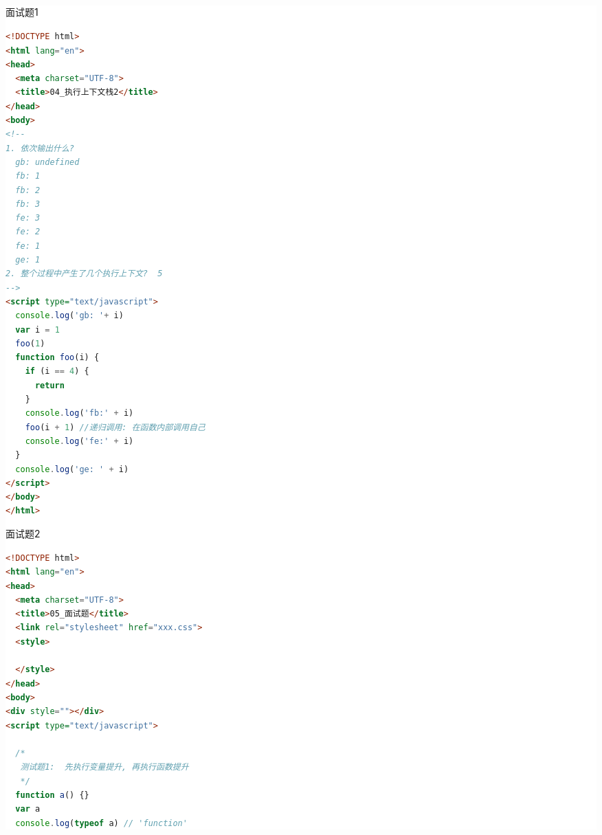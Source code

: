 面试题1

```html
<!DOCTYPE html>
<html lang="en">
<head>
  <meta charset="UTF-8">
  <title>04_执行上下文栈2</title>
</head>
<body>
<!--
1. 依次输出什么?
  gb: undefined
  fb: 1
  fb: 2
  fb: 3
  fe: 3
  fe: 2
  fe: 1
  ge: 1
2. 整个过程中产生了几个执行上下文?  5
-->
<script type="text/javascript">
  console.log('gb: '+ i)
  var i = 1
  foo(1)
  function foo(i) {
    if (i == 4) {
      return
    }
    console.log('fb:' + i)
    foo(i + 1) //递归调用: 在函数内部调用自己
    console.log('fe:' + i)
  }
  console.log('ge: ' + i)
</script>
</body>
</html>
```

面试题2

```html
<!DOCTYPE html>
<html lang="en">
<head>
  <meta charset="UTF-8">
  <title>05_面试题</title>
  <link rel="stylesheet" href="xxx.css">
  <style>

  </style>
</head>
<body>
<div style=""></div>
<script type="text/javascript">

  /*
   测试题1:  先执行变量提升, 再执行函数提升
   */
  function a() {}
  var a
  console.log(typeof a) // 'function'


```